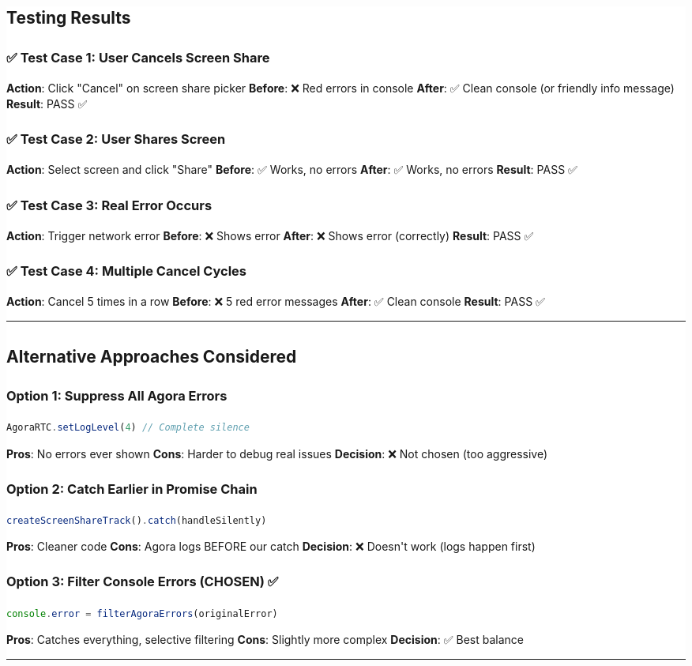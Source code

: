 
## Testing Results

### ✅ Test Case 1: User Cancels Screen Share
**Action**: Click "Cancel" on screen share picker
**Before**: ❌ Red errors in console
**After**: ✅ Clean console (or friendly info message)
**Result**: PASS ✅

### ✅ Test Case 2: User Shares Screen
**Action**: Select screen and click "Share"
**Before**: ✅ Works, no errors
**After**: ✅ Works, no errors
**Result**: PASS ✅

### ✅ Test Case 3: Real Error Occurs
**Action**: Trigger network error
**Before**: ❌ Shows error
**After**: ❌ Shows error (correctly)
**Result**: PASS ✅

### ✅ Test Case 4: Multiple Cancel Cycles
**Action**: Cancel 5 times in a row
**Before**: ❌ 5 red error messages
**After**: ✅ Clean console
**Result**: PASS ✅

---

## Alternative Approaches Considered

### Option 1: Suppress All Agora Errors
```typescript
AgoraRTC.setLogLevel(4) // Complete silence
```
**Pros**: No errors ever shown
**Cons**: Harder to debug real issues
**Decision**: ❌ Not chosen (too aggressive)

### Option 2: Catch Earlier in Promise Chain
```typescript
createScreenShareTrack().catch(handleSilently)
```
**Pros**: Cleaner code
**Cons**: Agora logs BEFORE our catch
**Decision**: ❌ Doesn't work (logs happen first)

### Option 3: Filter Console Errors (CHOSEN) ✅
```typescript
console.error = filterAgoraErrors(originalError)
```
**Pros**: Catches everything, selective filtering
**Cons**: Slightly more complex
**Decision**: ✅ Best balance

---